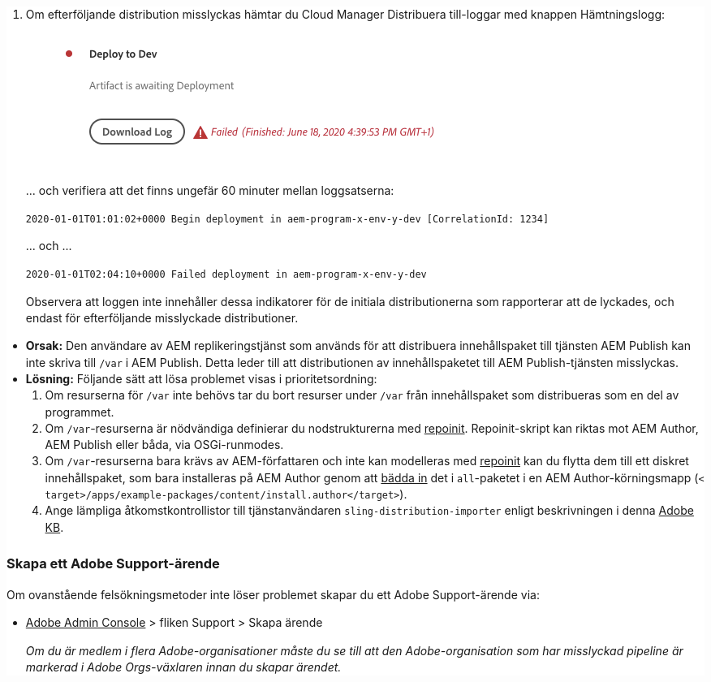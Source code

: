 1. Om efterföljande distribution misslyckas hämtar du Cloud Manager Distribuera till-loggar med knappen Hämtningslogg:

   ![Hämta distribution till loggar](./assets/build-and-deployment/deploy-to__var--download-logs.png)

   ... och verifiera att det finns ungefär 60 minuter mellan loggsatserna:

   ```
   2020-01-01T01:01:02+0000 Begin deployment in aem-program-x-env-y-dev [CorrelationId: 1234]
   ```

   ... och ...

   ```
   2020-01-01T02:04:10+0000 Failed deployment in aem-program-x-env-y-dev
   ```

   Observera att loggen inte innehåller dessa indikatorer för de initiala distributionerna som rapporterar att de lyckades, och endast för efterföljande misslyckade distributioner.

+ __Orsak:__ Den användare av AEM replikeringstjänst som används för att distribuera innehållspaket till tjänsten AEM Publish kan inte skriva till `/var` i AEM Publish. Detta leder till att distributionen av innehållspaketet till AEM Publish-tjänsten misslyckas.
+ __Lösning:__ Följande sätt att lösa problemet visas i prioritetsordning:
   1. Om resurserna för `/var` inte behövs tar du bort resurser under `/var` från innehållspaket som distribueras som en del av programmet.
   2. Om `/var`-resurserna är nödvändiga definierar du nodstrukturerna med [repoinit](https://experienceleague.adobe.com/docs/experience-manager-cloud-service/implementing/deploying/overview.html?lang=sv-SE#repoinit). Repoinit-skript kan riktas mot AEM Author, AEM Publish eller båda, via OSGi-runmodes.
   3. Om `/var`-resurserna bara krävs av AEM-författaren och inte kan modelleras med [repoinit](https://experienceleague.adobe.com/docs/experience-manager-cloud-service/implementing/deploying/overview.html?lang=sv-SE#repoinit) kan du flytta dem till ett diskret innehållspaket, som bara installeras på AEM Author genom att [bädda in](https://experienceleague.adobe.com/docs/experience-manager-cloud-service/implementing/developing/aem-project-content-package-structure.html?lang=sv-SE#embeddeds) det i `all`-paketet i en AEM Author-körningsmapp (`<target>/apps/example-packages/content/install.author</target>`).
   4. Ange lämpliga åtkomstkontrollistor till tjänstanvändaren `sling-distribution-importer` enligt beskrivningen i denna [Adobe KB](https://helpx.adobe.com/in/experience-manager/kb/cm/cloudmanager-deploy-fails-due-to-sling-distribution-aem.html).

### Skapa ett Adobe Support-ärende

Om ovanstående felsökningsmetoder inte löser problemet skapar du ett Adobe Support-ärende via:

+ [Adobe Admin Console](https://adminconsole.adobe.com) > fliken Support > Skapa ärende

  _Om du är medlem i flera Adobe-organisationer måste du se till att den Adobe-organisation som har misslyckad pipeline är markerad i Adobe Orgs-växlaren innan du skapar ärendet._
